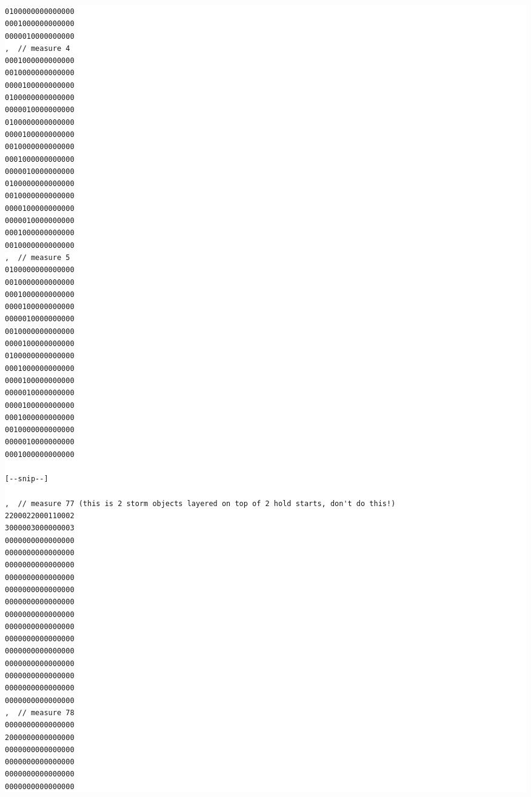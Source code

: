     0100000000000000
    0001000000000000
    0000010000000000
    ,  // measure 4
    0001000000000000
    0010000000000000
    0000100000000000
    0100000000000000
    0000010000000000
    0100000000000000
    0000100000000000
    0010000000000000
    0001000000000000
    0000010000000000
    0100000000000000
    0010000000000000
    0000100000000000
    0000010000000000
    0001000000000000
    0010000000000000
    ,  // measure 5
    0100000000000000
    0010000000000000
    0001000000000000
    0000100000000000
    0000010000000000
    0010000000000000
    0000100000000000
    0100000000000000
    0001000000000000
    0000100000000000
    0000010000000000
    0000100000000000
    0001000000000000
    0010000000000000
    0000010000000000
    0001000000000000

    [--snip--]

    ,  // measure 77 (this is 2 storm objects layered on top of 2 hold starts, don't do this!)
    2200022000110002
    3000003000000003
    0000000000000000
    0000000000000000
    0000000000000000
    0000000000000000
    0000000000000000
    0000000000000000
    0000000000000000
    0000000000000000
    0000000000000000
    0000000000000000
    0000000000000000
    0000000000000000
    0000000000000000
    0000000000000000
    ,  // measure 78
    0000000000000000
    2000000000000000
    0000000000000000
    0000000000000000
    0000000000000000
    0000000000000000